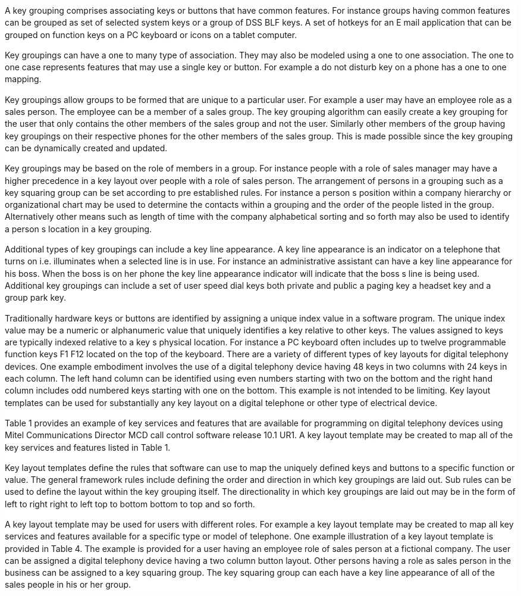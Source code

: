 A key grouping comprises associating keys or buttons that have common features. For instance groups having common features can be grouped as set of selected system keys or a group of DSS BLF keys. A set of hotkeys for an E mail application that can be grouped on function keys on a PC keyboard or icons on a tablet computer.

Key groupings can have a one to many type of association. They may also be modeled using a one to one association. The one to one case represents features that may use a single key or button. For example a do not disturb key on a phone has a one to one mapping.

Key groupings allow groups to be formed that are unique to a particular user. For example a user may have an employee role as a sales person. The employee can be a member of a sales group. The key grouping algorithm can easily create a key grouping for the user that only contains the other members of the sales group and not the user. Similarly other members of the group having key groupings on their respective phones for the other members of the sales group. This is made possible since the key grouping can be dynamically created and updated.

Key groupings may be based on the role of members in a group. For instance people with a role of sales manager may have a higher precedence in a key layout over people with a role of sales person. The arrangement of persons in a grouping such as a key squaring group can be set according to pre established rules. For instance a person s position within a company hierarchy or organizational chart may be used to determine the contacts within a grouping and the order of the people listed in the group. Alternatively other means such as length of time with the company alphabetical sorting and so forth may also be used to identify a person s location in a key grouping.

Additional types of key groupings can include a key line appearance. A key line appearance is an indicator on a telephone that turns on i.e. illuminates when a selected line is in use. For instance an administrative assistant can have a key line appearance for his boss. When the boss is on her phone the key line appearance indicator will indicate that the boss s line is being used. Additional key groupings can include a set of user speed dial keys both private and public a paging key a headset key and a group park key.

Traditionally hardware keys or buttons are identified by assigning a unique index value in a software program. The unique index value may be a numeric or alphanumeric value that uniquely identifies a key relative to other keys. The values assigned to keys are typically indexed relative to a key s physical location. For instance a PC keyboard often includes up to twelve programmable function keys F1 F12 located on the top of the keyboard. There are a variety of different types of key layouts for digital telephony devices. One example embodiment involves the use of a digital telephony device having 48 keys in two columns with 24 keys in each column. The left hand column can be identified using even numbers starting with two on the bottom and the right hand column includes odd numbered keys starting with one on the bottom. This example is not intended to be limiting. Key layout templates can be used for substantially any key layout on a digital telephone or other type of electrical device.

Table 1 provides an example of key services and features that are available for programming on digital telephony devices using Mitel Communications Director MCD call control software release 10.1 UR1. A key layout template may be created to map all of the key services and features listed in Table 1.

Key layout templates define the rules that software can use to map the uniquely defined keys and buttons to a specific function or value. The general framework rules include defining the order and direction in which key groupings are laid out. Sub rules can be used to define the layout within the key grouping itself. The directionality in which key groupings are laid out may be in the form of left to right right to left top to bottom bottom to top and so forth.

A key layout template may be used for users with different roles. For example a key layout template may be created to map all key services and features available for a specific type or model of telephone. One example illustration of a key layout template is provided in Table 4. The example is provided for a user having an employee role of sales person at a fictional company. The user can be assigned a digital telephony device having a two column button layout. Other persons having a role as sales person in the business can be assigned to a key squaring group. The key squaring group can each have a key line appearance of all of the sales people in his or her group.
